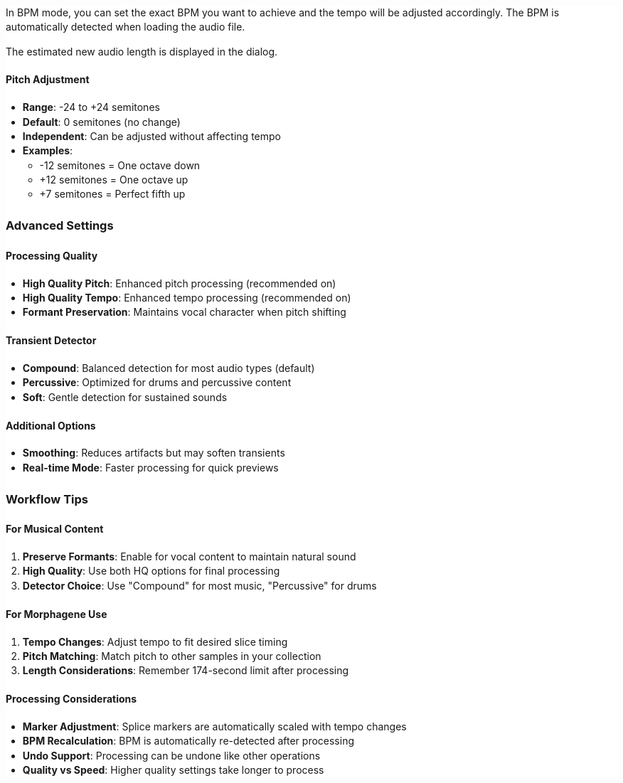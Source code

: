 In BPM mode, you can set the exact BPM you want to achieve and the tempo will be adjusted accordingly. The BPM is automatically detected when loading the audio file.

The estimated new audio length is displayed in the dialog.

#### Pitch Adjustment

- **Range**: -24 to +24 semitones
- **Default**: 0 semitones (no change)
- **Independent**: Can be adjusted without affecting tempo
- **Examples**:
  - -12 semitones = One octave down
  - +12 semitones = One octave up
  - +7 semitones = Perfect fifth up

### Advanced Settings

#### Processing Quality

- **High Quality Pitch**: Enhanced pitch processing (recommended on)
- **High Quality Tempo**: Enhanced tempo processing (recommended on)
- **Formant Preservation**: Maintains vocal character when pitch shifting

#### Transient Detector

- **Compound**: Balanced detection for most audio types (default)
- **Percussive**: Optimized for drums and percussive content
- **Soft**: Gentle detection for sustained sounds

#### Additional Options

- **Smoothing**: Reduces artifacts but may soften transients
- **Real-time Mode**: Faster processing for quick previews

### Workflow Tips

#### For Musical Content

1. **Preserve Formants**: Enable for vocal content to maintain natural sound
2. **High Quality**: Use both HQ options for final processing
3. **Detector Choice**: Use "Compound" for most music, "Percussive" for drums

#### For Morphagene Use

1. **Tempo Changes**: Adjust tempo to fit desired slice timing
2. **Pitch Matching**: Match pitch to other samples in your collection
3. **Length Considerations**: Remember 174-second limit after processing

#### Processing Considerations

- **Marker Adjustment**: Splice markers are automatically scaled with tempo changes
- **BPM Recalculation**: BPM is automatically re-detected after processing
- **Undo Support**: Processing can be undone like other operations
- **Quality vs Speed**: Higher quality settings take longer to process
